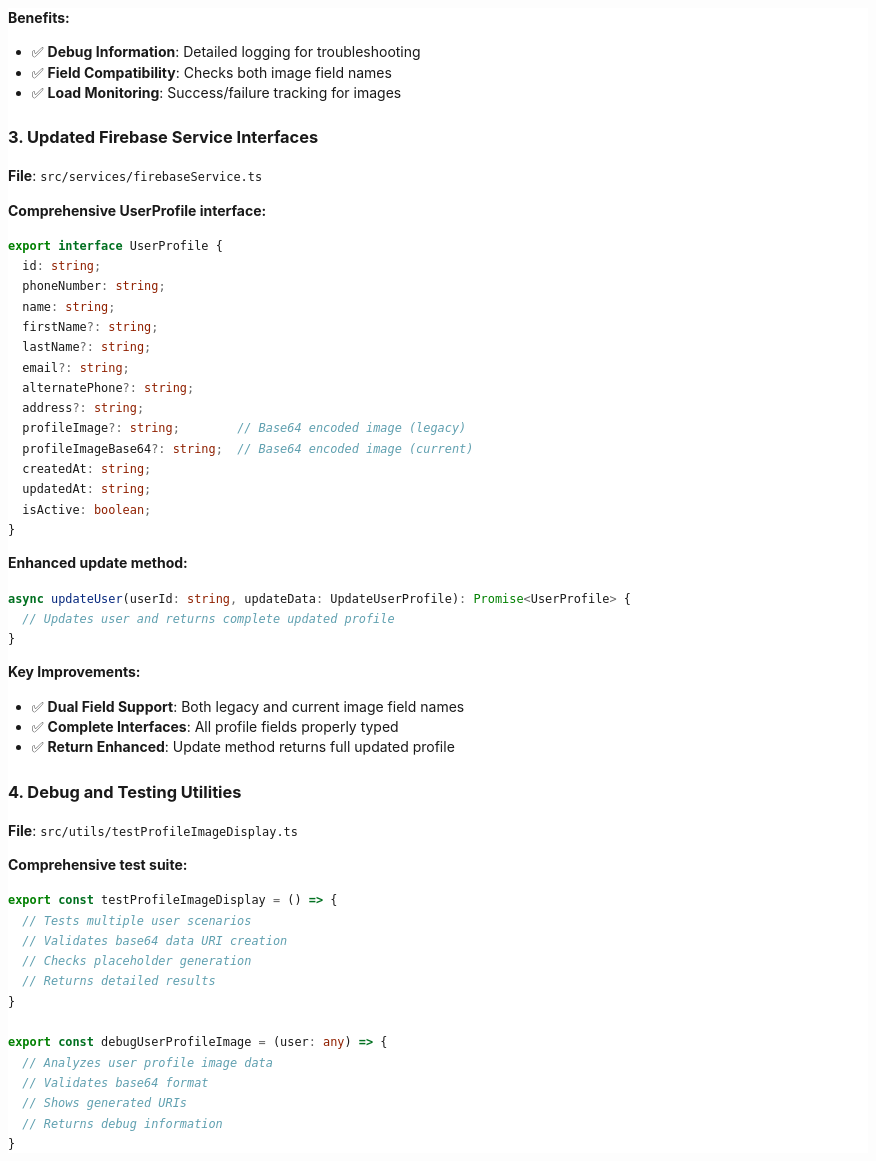 **Benefits:**
- ✅ **Debug Information**: Detailed logging for troubleshooting
- ✅ **Field Compatibility**: Checks both image field names
- ✅ **Load Monitoring**: Success/failure tracking for images

### 3. **Updated Firebase Service Interfaces**
**File**: `src/services/firebaseService.ts`

**Comprehensive UserProfile interface:**
```typescript
export interface UserProfile {
  id: string;
  phoneNumber: string;
  name: string;
  firstName?: string;
  lastName?: string;
  email?: string;
  alternatePhone?: string;
  address?: string;
  profileImage?: string;        // Base64 encoded image (legacy)
  profileImageBase64?: string;  // Base64 encoded image (current)
  createdAt: string;
  updatedAt: string;
  isActive: boolean;
}
```

**Enhanced update method:**
```typescript
async updateUser(userId: string, updateData: UpdateUserProfile): Promise<UserProfile> {
  // Updates user and returns complete updated profile
}
```

**Key Improvements:**
- ✅ **Dual Field Support**: Both legacy and current image field names
- ✅ **Complete Interfaces**: All profile fields properly typed
- ✅ **Return Enhanced**: Update method returns full updated profile

### 4. **Debug and Testing Utilities**
**File**: `src/utils/testProfileImageDisplay.ts`

**Comprehensive test suite:**
```typescript
export const testProfileImageDisplay = () => {
  // Tests multiple user scenarios
  // Validates base64 data URI creation
  // Checks placeholder generation
  // Returns detailed results
}

export const debugUserProfileImage = (user: any) => {
  // Analyzes user profile image data
  // Validates base64 format
  // Shows generated URIs
  // Returns debug information
}
```
